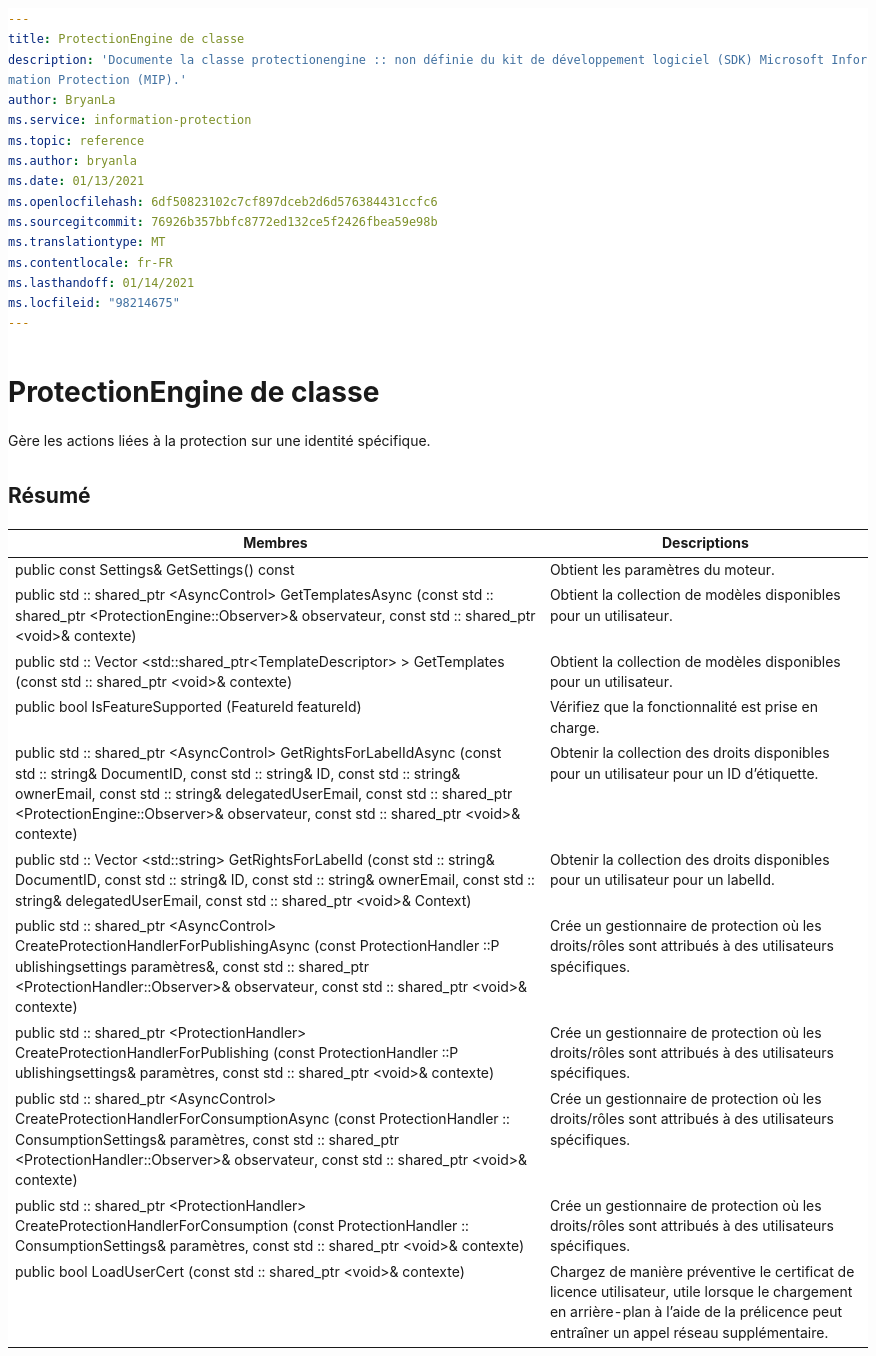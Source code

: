 ```yaml
---
title: ProtectionEngine de classe
description: 'Documente la classe protectionengine :: non définie du kit de développement logiciel (SDK) Microsoft Information Protection (MIP).'
author: BryanLa
ms.service: information-protection
ms.topic: reference
ms.author: bryanla
ms.date: 01/13/2021
ms.openlocfilehash: 6df50823102c7cf897dceb2d6d576384431ccfc6
ms.sourcegitcommit: 76926b357bbfc8772ed132ce5f2426fbea59e98b
ms.translationtype: MT
ms.contentlocale: fr-FR
ms.lasthandoff: 01/14/2021
ms.locfileid: "98214675"
---
```

# <a name="class-protectionengine"></a>ProtectionEngine de classe 
Gère les actions liées à la protection sur une identité spécifique.
  
## <a name="summary"></a>Résumé
 Membres                        | Descriptions                                
--------------------------------|---------------------------------------------
public const Settings& GetSettings() const  |  Obtient les paramètres du moteur.
public std :: shared_ptr \<AsyncControl\> GetTemplatesAsync (const std :: shared_ptr \<ProtectionEngine::Observer\>& observateur, const std :: shared_ptr \<void\>& contexte)  |  Obtient la collection de modèles disponibles pour un utilisateur.
public std :: Vector \<std::shared_ptr\<TemplateDescriptor\> \> GetTemplates (const std :: shared_ptr \<void\>& contexte)  |  Obtient la collection de modèles disponibles pour un utilisateur.
public bool IsFeatureSupported (FeatureId featureId)  |  Vérifiez que la fonctionnalité est prise en charge.
public std :: shared_ptr \<AsyncControl\> GetRightsForLabelIdAsync (const std :: string& DocumentID, const std :: string& ID, const std :: string& ownerEmail, const std :: string& delegatedUserEmail, const std :: shared_ptr \<ProtectionEngine::Observer\>& observateur, const std :: shared_ptr \<void\>& contexte)  |  Obtenir la collection des droits disponibles pour un utilisateur pour un ID d’étiquette.
public std :: Vector \<std::string\> GetRightsForLabelId (const std :: string& DocumentID, const std :: string& ID, const std :: string& ownerEmail, const std :: string& delegatedUserEmail, const std :: shared_ptr \<void\>& Context)  |  Obtenir la collection des droits disponibles pour un utilisateur pour un labelId.
public std :: shared_ptr \<AsyncControl\> CreateProtectionHandlerForPublishingAsync (const ProtectionHandler ::P ublishingsettings paramètres&, const std :: shared_ptr \<ProtectionHandler::Observer\>& observateur, const std :: shared_ptr \<void\>& contexte)  |  Crée un gestionnaire de protection où les droits/rôles sont attribués à des utilisateurs spécifiques.
public std :: shared_ptr \<ProtectionHandler\> CreateProtectionHandlerForPublishing (const ProtectionHandler ::P ublishingsettings& paramètres, const std :: shared_ptr \<void\>& contexte)  |  Crée un gestionnaire de protection où les droits/rôles sont attribués à des utilisateurs spécifiques.
public std :: shared_ptr \<AsyncControl\> CreateProtectionHandlerForConsumptionAsync (const ProtectionHandler :: ConsumptionSettings& paramètres, const std :: shared_ptr \<ProtectionHandler::Observer\>& observateur, const std :: shared_ptr \<void\>& contexte)  |  Crée un gestionnaire de protection où les droits/rôles sont attribués à des utilisateurs spécifiques.
public std :: shared_ptr \<ProtectionHandler\> CreateProtectionHandlerForConsumption (const ProtectionHandler :: ConsumptionSettings& paramètres, const std :: shared_ptr \<void\>& contexte)  |  Crée un gestionnaire de protection où les droits/rôles sont attribués à des utilisateurs spécifiques.
public bool LoadUserCert (const std :: shared_ptr \<void\>& contexte)  |  Chargez de manière préventive le certificat de licence utilisateur, utile lorsque le chargement en arrière-plan à l’aide de la prélicence peut entraîner un appel réseau supplémentaire.
